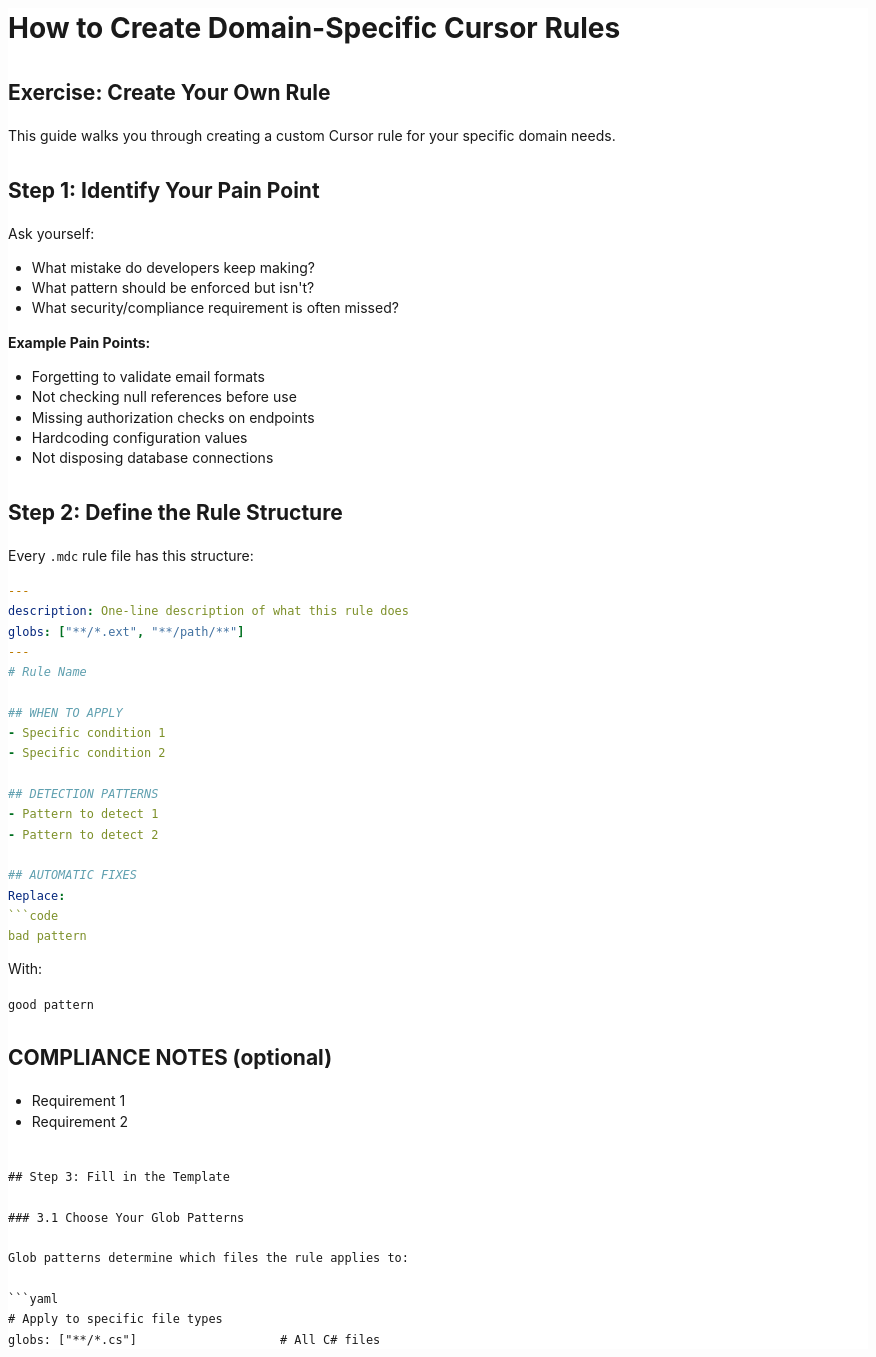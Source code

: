 # How to Create Domain-Specific Cursor Rules

## Exercise: Create Your Own Rule

This guide walks you through creating a custom Cursor rule for your specific domain needs.

## Step 1: Identify Your Pain Point

Ask yourself:
- What mistake do developers keep making?
- What pattern should be enforced but isn't?
- What security/compliance requirement is often missed?

**Example Pain Points:**
- Forgetting to validate email formats
- Not checking null references before use
- Missing authorization checks on endpoints
- Hardcoding configuration values
- Not disposing database connections

## Step 2: Define the Rule Structure

Every `.mdc` rule file has this structure:

```yaml
---
description: One-line description of what this rule does
globs: ["**/*.ext", "**/path/**"]
---
# Rule Name

## WHEN TO APPLY
- Specific condition 1
- Specific condition 2

## DETECTION PATTERNS
- Pattern to detect 1
- Pattern to detect 2

## AUTOMATIC FIXES
Replace:
```code
bad pattern
```
With:
```code
good pattern
```

## COMPLIANCE NOTES (optional)
- Requirement 1
- Requirement 2
```

## Step 3: Fill in the Template

### 3.1 Choose Your Glob Patterns

Glob patterns determine which files the rule applies to:

```yaml
# Apply to specific file types
globs: ["**/*.cs"]                    # All C# files
```